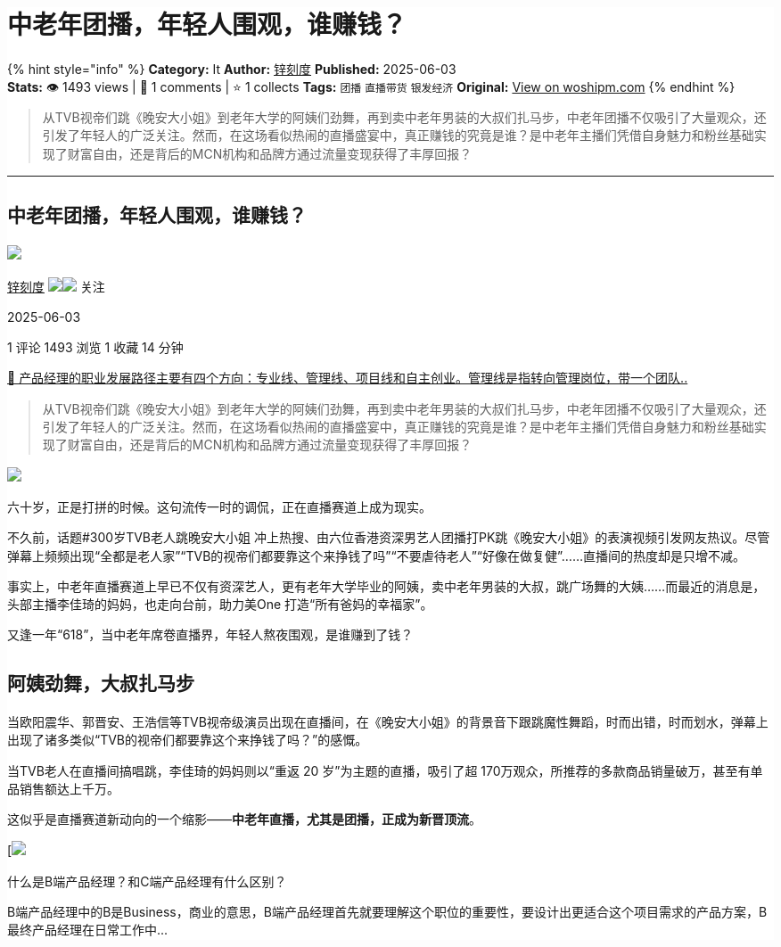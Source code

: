 # 中老年团播，年轻人围观，谁赚钱？
{% hint style="info" %}
**Category:** It
**Author:** [锌刻度](https://www.woshipm.com/u/1209497)
**Published:** 2025-06-03  
**Stats:** 👁️ 1493 views | 💬 1 comments | ⭐ 1 collects
**Tags:** `团播` `直播带货` `银发经济`
**Original:** [View on woshipm.com](https://www.woshipm.com/it/6224912.html)
{% endhint %}
> 从TVB视帝们跳《晚安大小姐》到老年大学的阿姨们劲舞，再到卖中老年男装的大叔们扎马步，中老年团播不仅吸引了大量观众，还引发了年轻人的广泛关注。然而，在这场看似热闹的直播盛宴中，真正赚钱的究竟是谁？是中老年主播们凭借自身魅力和粉丝基础实现了财富自由，还是背后的MCN机构和品牌方通过流量变现获得了丰厚回报？

---

## 中老年团播，年轻人围观，谁赚钱？

[![](https://static.woshipm.com/view/woshipm_api_def_20240715095229_7918.png?imageView2/1/w/72/h/72/q/100)](https://www.woshipm.com/u/1209497)

[锌刻度](https://www.woshipm.com/u/1209497) ![](https://static.woshipm.com/tag/1122_1@2x.png)![](https://static.woshipm.com/tag/2104_1@2x.png) 关注

2025-06-03

1 评论 1493 浏览 1 收藏 14 分钟

[🔗 产品经理的职业发展路径主要有四个方向：专业线、管理线、项目线和自主创业。管理线是指转向管理岗位，带一个团队..](https://ke.qidianla.com/courses/90pm)

> 从TVB视帝们跳《晚安大小姐》到老年大学的阿姨们劲舞，再到卖中老年男装的大叔们扎马步，中老年团播不仅吸引了大量观众，还引发了年轻人的广泛关注。然而，在这场看似热闹的直播盛宴中，真正赚钱的究竟是谁？是中老年主播们凭借自身魅力和粉丝基础实现了财富自由，还是背后的MCN机构和品牌方通过流量变现获得了丰厚回报？

![](https://image.woshipm.com/2023/04/13/a55934dc-d9ea-11ed-9d7a-00163e0b5ff3.jpg)

六十岁，正是打拼的时候。这句流传一时的调侃，正在直播赛道上成为现实。

不久前，话题#300岁TVB老人跳晚安大小姐 冲上热搜、由六位香港资深男艺人团播打PK跳《晚安大小姐》的表演视频引发网友热议。尽管弹幕上频频出现“全都是老人家”“TVB的视帝们都要靠这个来挣钱了吗”“不要虐待老人”“好像在做复健”……直播间的热度却是只增不减。

事实上，中老年直播赛道上早已不仅有资深艺人，更有老年大学毕业的阿姨，卖中老年男装的大叔，跳广场舞的大姨……而最近的消息是，头部主播李佳琦的妈妈，也走向台前，助力美One 打造“所有爸妈的幸福家”。

又逢一年“618”，当中老年席卷直播界，年轻人熬夜围观，是谁赚到了钱？

## 阿姨劲舞，大叔扎马步

当欧阳震华、郭晋安、王浩信等TVB视帝级演员出现在直播间，在《晚安大小姐》的背景音下跟跳魔性舞蹈，时而出错，时而划水，弹幕上出现了诸多类似“TVB的视帝们都要靠这个来挣钱了吗？”的感慨。

当TVB老人在直播间搞唱跳，李佳琦的妈妈则以“重返 20 岁”为主题的直播，吸引了超 170万观众，所推荐的多款商品销量破万，甚至有单品销售额达上千万。

这似乎是直播赛道新动向的一个缩影——**中老年直播，尤其是团播，正成为新晋顶流**。

[![](https://image.woshipm.com/2023/07/27/6f50fd24-2c7f-11ee-875d-00163e0b5ff3.png)

什么是B端产品经理？和C端产品经理有什么区别？

B端产品经理中的B是Business，商业的意思，B端产品经理首先就要理解这个职位的重要性，要设计出更适合这个项目需求的产品方案，B最终产品经理在日常工作中...
